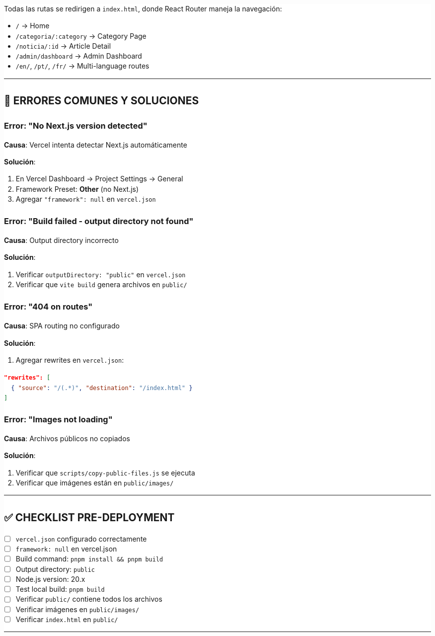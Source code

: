 Todas las rutas se redirigen a `index.html`, donde React Router maneja la navegación:
- `/` → Home
- `/categoria/:category` → Category Page
- `/noticia/:id` → Article Detail
- `/admin/dashboard` → Admin Dashboard
- `/en/`, `/pt/`, `/fr/` → Multi-language routes

---

## 🚨 ERRORES COMUNES Y SOLUCIONES

### Error: "No Next.js version detected"
**Causa**: Vercel intenta detectar Next.js automáticamente

**Solución**:
1. En Vercel Dashboard → Project Settings → General
2. Framework Preset: **Other** (no Next.js)
3. Agregar `"framework": null` en `vercel.json`

### Error: "Build failed - output directory not found"
**Causa**: Output directory incorrecto

**Solución**:
1. Verificar `outputDirectory: "public"` en `vercel.json`
2. Verificar que `vite build` genera archivos en `public/`

### Error: "404 on routes"
**Causa**: SPA routing no configurado

**Solución**:
1. Agregar rewrites en `vercel.json`:
```json
"rewrites": [
  { "source": "/(.*)", "destination": "/index.html" }
]
```

### Error: "Images not loading"
**Causa**: Archivos públicos no copiados

**Solución**:
1. Verificar que `scripts/copy-public-files.js` se ejecuta
2. Verificar que imágenes están en `public/images/`

---

## ✅ CHECKLIST PRE-DEPLOYMENT

- [ ] `vercel.json` configurado correctamente
- [ ] `framework: null` en vercel.json
- [ ] Build command: `pnpm install && pnpm build`
- [ ] Output directory: `public`
- [ ] Node.js version: 20.x
- [ ] Test local build: `pnpm build`
- [ ] Verificar `public/` contiene todos los archivos
- [ ] Verificar imágenes en `public/images/`
- [ ] Verificar `index.html` en `public/`

---